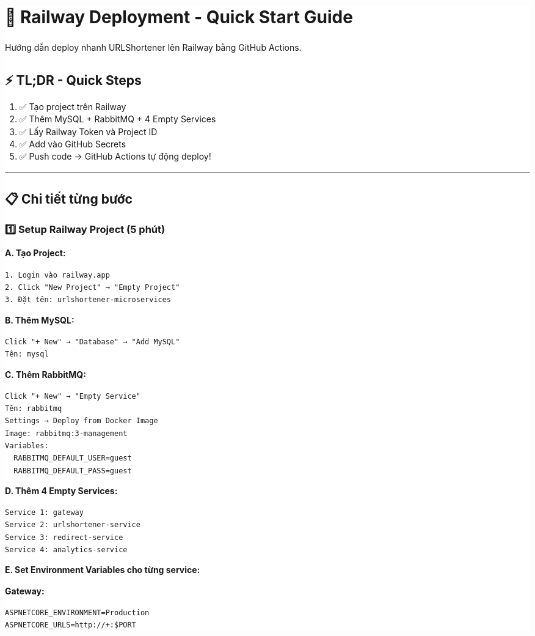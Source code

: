 # 🚀 Railway Deployment - Quick Start Guide

Hướng dẫn deploy nhanh URLShortener lên Railway bằng GitHub Actions.

## ⚡ TL;DR - Quick Steps

1. ✅ Tạo project trên Railway
2. ✅ Thêm MySQL + RabbitMQ + 4 Empty Services
3. ✅ Lấy Railway Token và Project ID
4. ✅ Add vào GitHub Secrets
5. ✅ Push code → GitHub Actions tự động deploy!

---

## 📋 Chi tiết từng bước

### 1️⃣ Setup Railway Project (5 phút)

**A. Tạo Project:**
```
1. Login vào railway.app
2. Click "New Project" → "Empty Project"
3. Đặt tên: urlshortener-microservices
```

**B. Thêm MySQL:**
```
Click "+ New" → "Database" → "Add MySQL"
Tên: mysql
```

**C. Thêm RabbitMQ:**
```
Click "+ New" → "Empty Service"
Tên: rabbitmq
Settings → Deploy from Docker Image
Image: rabbitmq:3-management
Variables:
  RABBITMQ_DEFAULT_USER=guest
  RABBITMQ_DEFAULT_PASS=guest
```

**D. Thêm 4 Empty Services:**
```
Service 1: gateway
Service 2: urlshortener-service
Service 3: redirect-service
Service 4: analytics-service
```

**E. Set Environment Variables cho từng service:**

**Gateway:**
```
ASPNETCORE_ENVIRONMENT=Production
ASPNETCORE_URLS=http://+:$PORT
```
